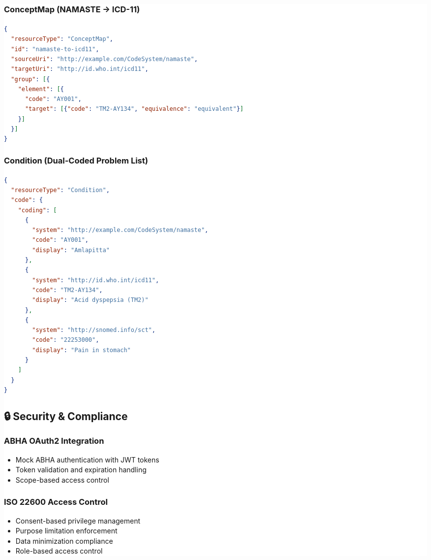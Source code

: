 ### ConceptMap (NAMASTE → ICD-11)
```json
{
  "resourceType": "ConceptMap",
  "id": "namaste-to-icd11",
  "sourceUri": "http://example.com/CodeSystem/namaste",
  "targetUri": "http://id.who.int/icd11",
  "group": [{
    "element": [{
      "code": "AY001",
      "target": [{"code": "TM2-AY134", "equivalence": "equivalent"}]
    }]
  }]
}
```

### Condition (Dual-Coded Problem List)
```json
{
  "resourceType": "Condition",
  "code": {
    "coding": [
      {
        "system": "http://example.com/CodeSystem/namaste",
        "code": "AY001",
        "display": "Amlapitta"
      },
      {
        "system": "http://id.who.int/icd11",
        "code": "TM2-AY134",
        "display": "Acid dyspepsia (TM2)"
      },
      {
        "system": "http://snomed.info/sct",
        "code": "22253000",
        "display": "Pain in stomach"
      }
    ]
  }
}
```

## 🔒 Security & Compliance

### ABHA OAuth2 Integration
- Mock ABHA authentication with JWT tokens
- Token validation and expiration handling
- Scope-based access control

### ISO 22600 Access Control
- Consent-based privilege management
- Purpose limitation enforcement
- Data minimization compliance
- Role-based access control
